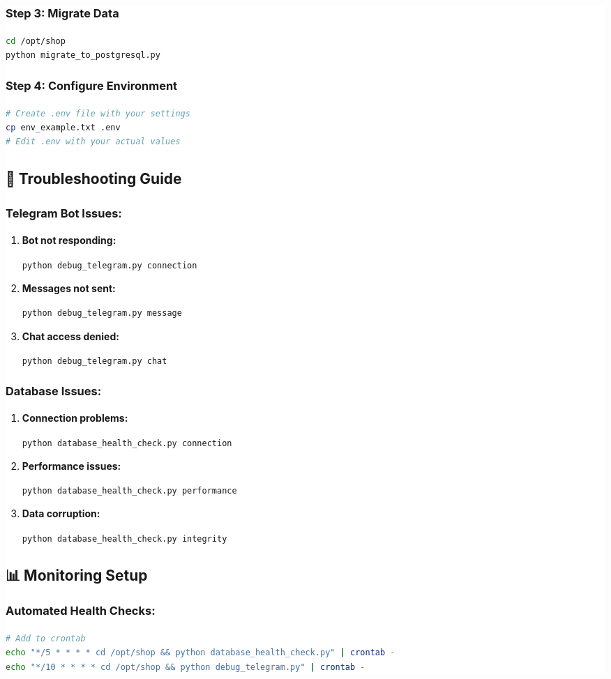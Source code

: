 ### **Step 3: Migrate Data**
```bash
cd /opt/shop
python migrate_to_postgresql.py
```

### **Step 4: Configure Environment**
```bash
# Create .env file with your settings
cp env_example.txt .env
# Edit .env with your actual values
```

## 🔧 **Troubleshooting Guide**

### **Telegram Bot Issues:**

1. **Bot not responding:**
   ```bash
   python debug_telegram.py connection
   ```

2. **Messages not sent:**
   ```bash
   python debug_telegram.py message
   ```

3. **Chat access denied:**
   ```bash
   python debug_telegram.py chat
   ```

### **Database Issues:**

1. **Connection problems:**
   ```bash
   python database_health_check.py connection
   ```

2. **Performance issues:**
   ```bash
   python database_health_check.py performance
   ```

3. **Data corruption:**
   ```bash
   python database_health_check.py integrity
   ```

## 📊 **Monitoring Setup**

### **Automated Health Checks:**
```bash
# Add to crontab
echo "*/5 * * * * cd /opt/shop && python database_health_check.py" | crontab -
echo "*/10 * * * * cd /opt/shop && python debug_telegram.py" | crontab -
```
